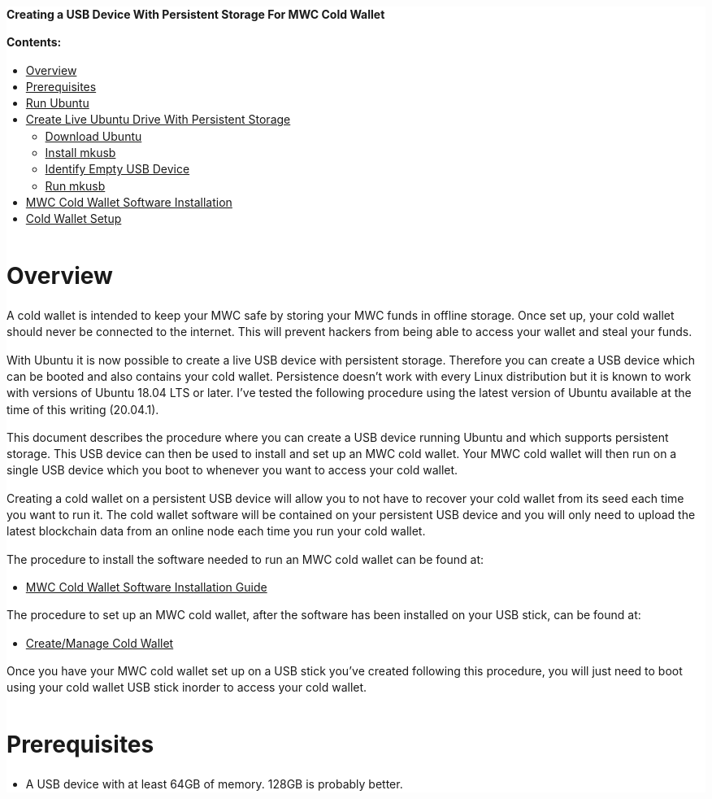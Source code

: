 

**Creating a USB Device With Persistent Storage For MWC Cold Wallet**

**Contents:**
- [Overview](#overview)
- [Prerequisites](#prerequisites)
- [Run Ubuntu](#run-ubuntu)
- [Create Live Ubuntu Drive With Persistent Storage](#create-live-ubuntu-drive-with-persistent-storage)
  * [Download Ubuntu](#download-ubuntu)
  * [Install mkusb](#install-mkusb)
  * [Identify Empty USB Device](#identify-empty-usb-device)
  * [Run mkusb](#run-mkusb)
- [MWC Cold Wallet Software Installation](#mwc-cold-wallet-software-installation)
- [Cold Wallet Setup](#cold-wallet-setup)


# Overview

A cold wallet is intended to keep your MWC safe by storing your MWC funds in offline storage. Once set up, your cold wallet should never be connected to the internet. This will prevent hackers from being able to access your wallet and steal your funds.

With Ubuntu it is now possible to create a live USB device with persistent storage. Therefore you can create a USB device which can be booted and also contains your cold wallet. Persistence doesn’t work with every Linux distribution but it is known to work with versions of Ubuntu 18.04 LTS or later. I’ve tested the following procedure using the latest version of Ubuntu available at the time of this writing (20.04.1).

This document describes the procedure where you can create a USB device running Ubuntu and which supports persistent storage. This USB device can then be used to install and set up an MWC cold wallet. Your MWC cold wallet will then run on a single USB device which you boot to whenever you want to access your cold wallet. 

Creating a cold wallet on a persistent USB device will allow you to not have to recover your cold wallet from its seed each time you want to run it. The cold wallet software will be contained on your persistent USB device and you will only need to upload the latest blockchain data from an online node each time you run your cold wallet.

The procedure to install the software needed to run an MWC cold wallet can be found at:

*   [MWC Cold Wallet Software Installation Guide](https://github.com/mwcproject/mwc-qt-wallet/blob/master/DOC/cold_wallet_software_installation_guide.md)

The procedure to set up an MWC cold wallet, after the software has been installed on your USB stick, can be found at:

*   [Create/Manage Cold Wallet](https://github.com/mwcproject/mwc-qt-wallet/blob/master/DOC/cold_wallet.md)

Once you have your MWC cold wallet set up on a USB stick you’ve created following this procedure, you will just need to boot using your cold wallet USB stick inorder to access your cold wallet.

# Prerequisites
*   A USB device with at least 64GB of memory. 128GB is probably better.
